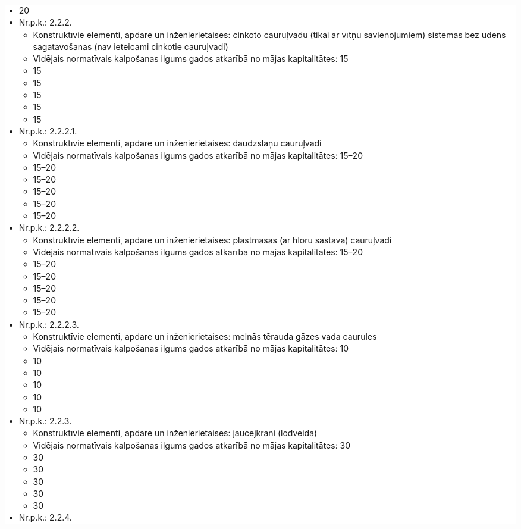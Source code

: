   * 20
* Nr.p.k.: 2.2.2.
  * Konstruktīvie elementi, apdare un inženierietaises: cinkoto cauruļvadu (tikai ar vītņu savienojumiem) sistēmās bez ūdens sagatavošanas (nav ieteicami cinkotie cauruļvadi)
  * Vidējais normatīvais kalpošanas ilgums gados atkarībā no mājas kapitalitātes: 15
  * 15
  * 15
  * 15
  * 15
  * 15
* Nr.p.k.: 2.2.2.1.
  * Konstruktīvie elementi, apdare un inženierietaises: daudzslāņu cauruļvadi
  * Vidējais normatīvais kalpošanas ilgums gados atkarībā no mājas kapitalitātes: 15–20
  * 15–20
  * 15–20
  * 15–20
  * 15–20
  * 15–20
* Nr.p.k.: 2.2.2.2.
  * Konstruktīvie elementi, apdare un inženierietaises: plastmasas (ar hloru sastāvā) cauruļvadi
  * Vidējais normatīvais kalpošanas ilgums gados atkarībā no mājas kapitalitātes: 15–20
  * 15–20
  * 15–20
  * 15–20
  * 15–20
  * 15–20
* Nr.p.k.: 2.2.2.3.
  * Konstruktīvie elementi, apdare un inženierietaises: melnās tērauda gāzes vada caurules
  * Vidējais normatīvais kalpošanas ilgums gados atkarībā no mājas kapitalitātes: 10
  * 10
  * 10
  * 10
  * 10
  * 10
* Nr.p.k.: 2.2.3.
  * Konstruktīvie elementi, apdare un inženierietaises: jaucējkrāni (lodveida)
  * Vidējais normatīvais kalpošanas ilgums gados atkarībā no mājas kapitalitātes: 30
  * 30
  * 30
  * 30
  * 30
  * 30
* Nr.p.k.: 2.2.4.
